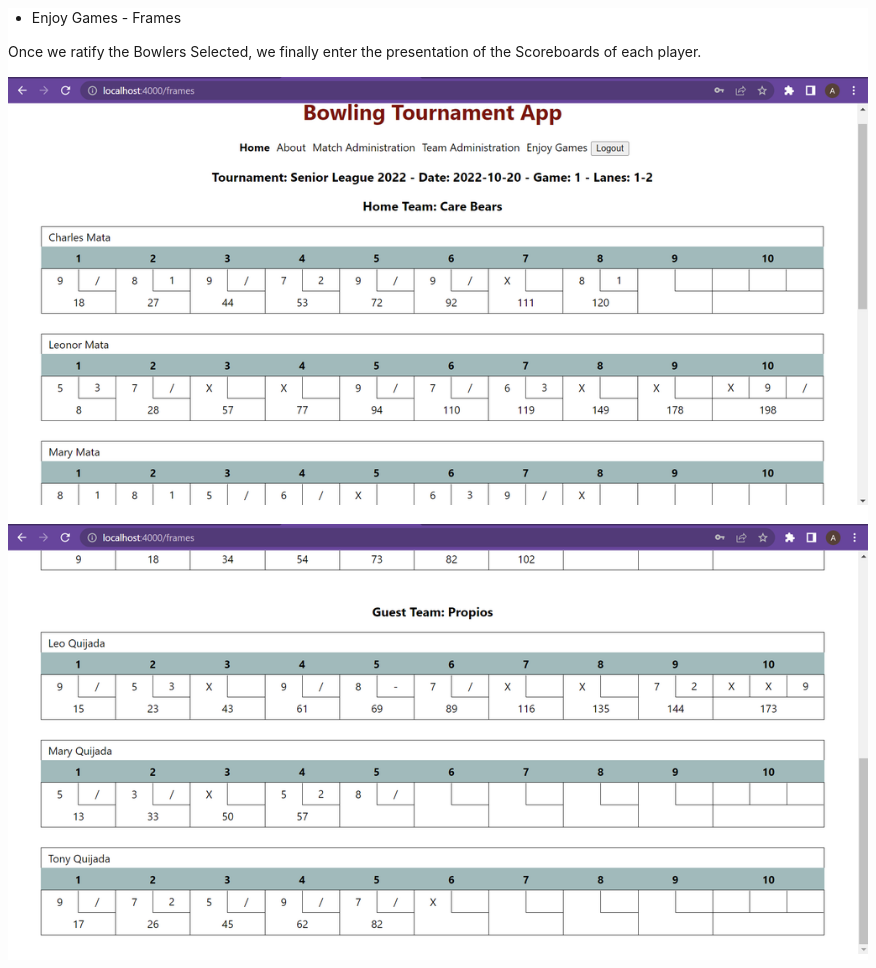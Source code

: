 * Enjoy Games - Frames

Once we ratify the Bowlers Selected, we finally enter the presentation of the Scoreboards of each player.

![](./src/images/Enjoy%20Games%20-%20Frames-1%20Bowling%20App.png)

![](./src/images/Enjoy%20Games%20-%20Frames-2%20Bowling%20App.png)
